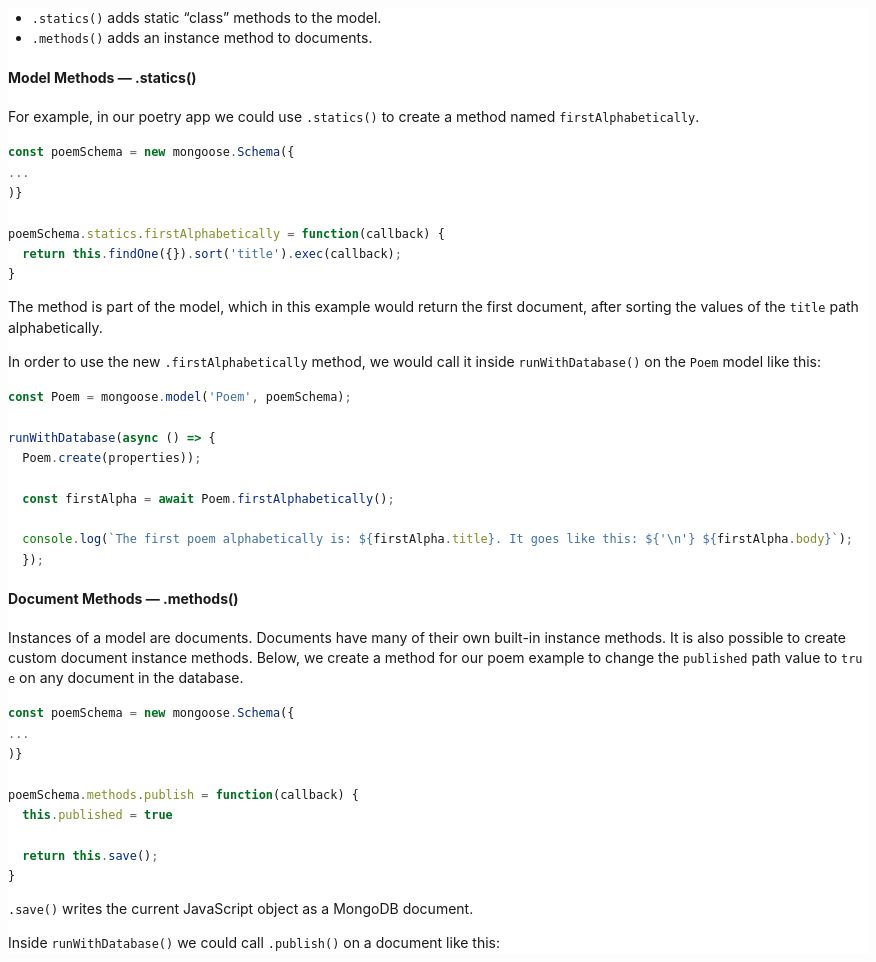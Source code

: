 - `.statics()` adds static “class” methods to the model.
- `.methods()` adds an instance method to documents.

#### Model Methods — .statics()
For example, in our poetry app we could use `.statics()` to create a method named `firstAlphabetically`.

```js
const poemSchema = new mongoose.Schema({
...
)}

poemSchema.statics.firstAlphabetically = function(callback) {
  return this.findOne({}).sort('title').exec(callback);
}
```

The method is part of the model, which in this example would return the first document, after sorting the values of the `title` path alphabetically.

In order to use the new `.firstAlphabetically` method, we would call it inside `runWithDatabase()` on the `Poem` model like this:

```js
const Poem = mongoose.model('Poem', poemSchema);

runWithDatabase(async () => {
  Poem.create(properties));
  
  const firstAlpha = await Poem.firstAlphabetically();
  
  console.log(`The first poem alphabetically is: ${firstAlpha.title}. It goes like this: ${'\n'} ${firstAlpha.body}`);
  });
```

#### Document Methods — .methods()
Instances of a model are documents. Documents have many of their own built-in instance methods. It is also possible to create custom document instance methods. Below, we create a method for our poem example to change the `published` path value to `true` on any document in the database.

```js
const poemSchema = new mongoose.Schema({
...
)}

poemSchema.methods.publish = function(callback) {
  this.published = true

  return this.save();
}
```

`.save()` writes the current JavaScript object as a MongoDB document.

Inside `runWithDatabase()` we could call `.publish()` on a document like this:
